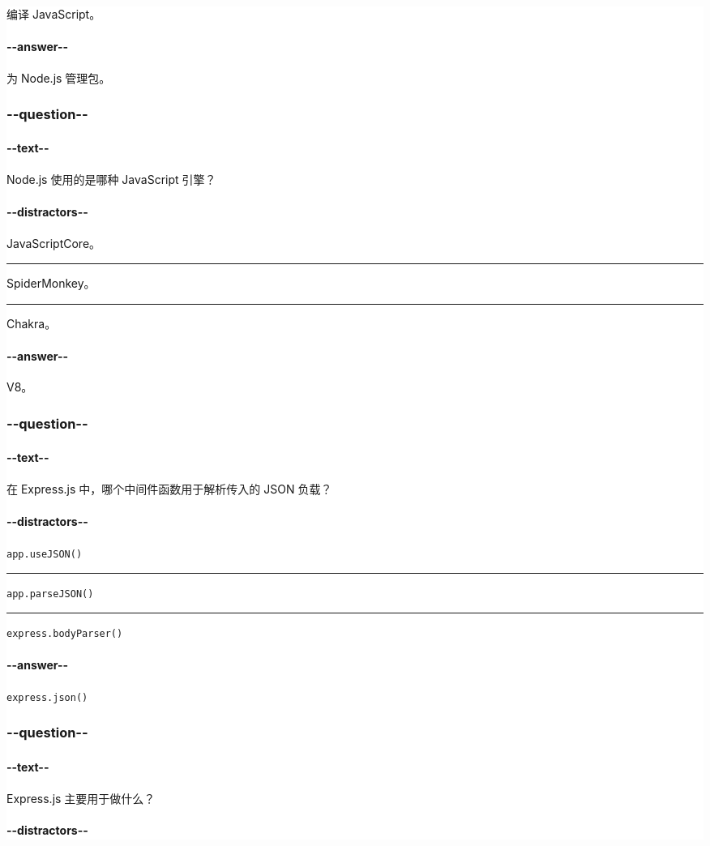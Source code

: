 
编译 JavaScript。

#### --answer--

为 Node.js 管理包。

### --question--

#### --text--

Node.js 使用的是哪种 JavaScript 引擎？

#### --distractors--

JavaScriptCore。

---

SpiderMonkey。

---

Chakra。

#### --answer--

V8。

### --question--

#### --text--

在 Express.js 中，哪个中间件函数用于解析传入的 JSON 负载？

#### --distractors--

`app.useJSON()`

---

`app.parseJSON()`

---

`express.bodyParser()`

#### --answer--

`express.json()`

### --question--

#### --text--

Express.js 主要用于做什么？

#### --distractors--
